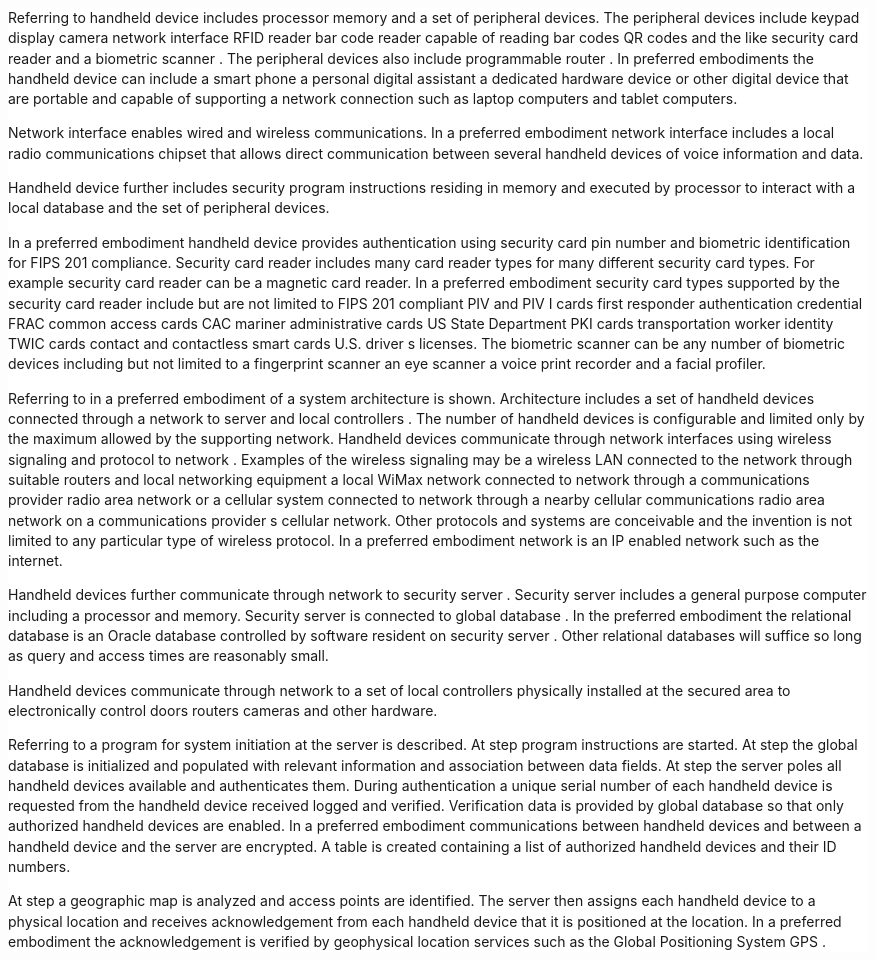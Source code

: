 Referring to handheld device includes processor memory and a set of peripheral devices. The peripheral devices include keypad display camera network interface RFID reader bar code reader capable of reading bar codes QR codes and the like security card reader and a biometric scanner . The peripheral devices also include programmable router . In preferred embodiments the handheld device can include a smart phone a personal digital assistant a dedicated hardware device or other digital device that are portable and capable of supporting a network connection such as laptop computers and tablet computers.

Network interface enables wired and wireless communications. In a preferred embodiment network interface includes a local radio communications chipset that allows direct communication between several handheld devices of voice information and data.

Handheld device further includes security program instructions residing in memory and executed by processor to interact with a local database and the set of peripheral devices.

In a preferred embodiment handheld device provides authentication using security card pin number and biometric identification for FIPS 201 compliance. Security card reader includes many card reader types for many different security card types. For example security card reader can be a magnetic card reader. In a preferred embodiment security card types supported by the security card reader include but are not limited to FIPS 201 compliant PIV and PIV I cards first responder authentication credential FRAC common access cards CAC mariner administrative cards US State Department PKI cards transportation worker identity TWIC cards contact and contactless smart cards U.S. driver s licenses. The biometric scanner can be any number of biometric devices including but not limited to a fingerprint scanner an eye scanner a voice print recorder and a facial profiler.

Referring to in a preferred embodiment of a system architecture is shown. Architecture includes a set of handheld devices connected through a network to server and local controllers . The number of handheld devices is configurable and limited only by the maximum allowed by the supporting network. Handheld devices communicate through network interfaces using wireless signaling and protocol to network . Examples of the wireless signaling may be a wireless LAN connected to the network through suitable routers and local networking equipment a local WiMax network connected to network through a communications provider radio area network or a cellular system connected to network through a nearby cellular communications radio area network on a communications provider s cellular network. Other protocols and systems are conceivable and the invention is not limited to any particular type of wireless protocol. In a preferred embodiment network is an IP enabled network such as the internet.

Handheld devices further communicate through network to security server . Security server includes a general purpose computer including a processor and memory. Security server is connected to global database . In the preferred embodiment the relational database is an Oracle database controlled by software resident on security server . Other relational databases will suffice so long as query and access times are reasonably small.

Handheld devices communicate through network to a set of local controllers physically installed at the secured area to electronically control doors routers cameras and other hardware.

Referring to a program for system initiation at the server is described. At step program instructions are started. At step the global database is initialized and populated with relevant information and association between data fields. At step the server poles all handheld devices available and authenticates them. During authentication a unique serial number of each handheld device is requested from the handheld device received logged and verified. Verification data is provided by global database so that only authorized handheld devices are enabled. In a preferred embodiment communications between handheld devices and between a handheld device and the server are encrypted. A table is created containing a list of authorized handheld devices and their ID numbers.

At step a geographic map is analyzed and access points are identified. The server then assigns each handheld device to a physical location and receives acknowledgement from each handheld device that it is positioned at the location. In a preferred embodiment the acknowledgement is verified by geophysical location services such as the Global Positioning System GPS .
